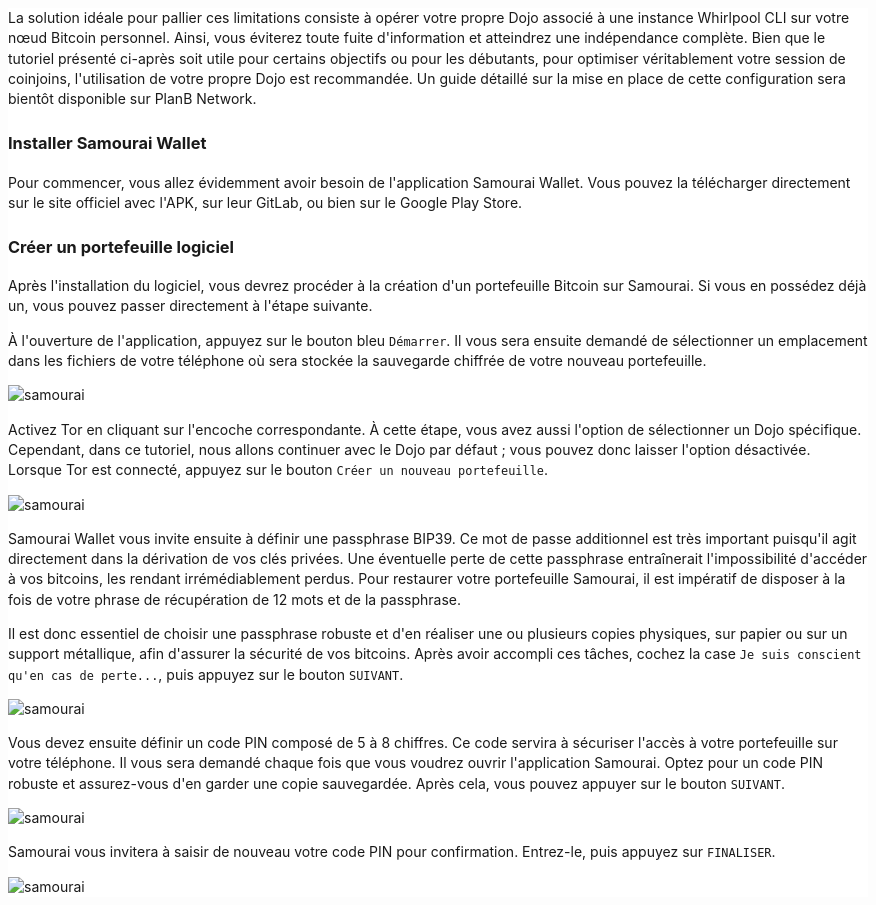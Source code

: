 La solution idéale pour pallier ces limitations consiste à opérer votre propre Dojo associé à une instance Whirlpool CLI sur votre nœud Bitcoin personnel. Ainsi, vous éviterez toute fuite d'information et atteindrez une indépendance complète. Bien que le tutoriel présenté ci-après soit utile pour certains objectifs ou pour les débutants, pour optimiser véritablement votre session de coinjoins, l'utilisation de votre propre Dojo est recommandée. Un guide détaillé sur la mise en place de cette configuration sera bientôt disponible sur PlanB Network.

### Installer Samourai Wallet
Pour commencer, vous allez évidemment avoir besoin de l'application Samourai Wallet. Vous pouvez la télécharger directement sur le site officiel avec l'APK, sur leur GitLab, ou bien sur le Google Play Store.

### Créer un portefeuille logiciel
Après l'installation du logiciel, vous devrez procéder à la création d'un portefeuille Bitcoin sur Samourai. Si vous en possédez déjà un, vous pouvez passer directement à l'étape suivante.

À l'ouverture de l'application, appuyez sur le bouton bleu `Démarrer`. Il vous sera ensuite demandé de sélectionner un emplacement dans les fichiers de votre téléphone où sera stockée la sauvegarde chiffrée de votre nouveau portefeuille.

![samourai](assets/notext/9.webp)

Activez Tor en cliquant sur l'encoche correspondante. À cette étape, vous avez aussi l'option de sélectionner un Dojo spécifique. Cependant, dans ce tutoriel, nous allons continuer avec le Dojo par défaut ; vous pouvez donc laisser l'option désactivée. Lorsque Tor est connecté, appuyez sur le bouton `Créer un nouveau portefeuille`.

![samourai](assets/notext/10.webp)

Samourai Wallet vous invite ensuite à définir une passphrase BIP39. Ce mot de passe additionnel est très important puisqu'il agit directement dans la dérivation de vos clés privées. Une éventuelle perte de cette passphrase entraînerait l'impossibilité d'accéder à vos bitcoins, les rendant irrémédiablement perdus. Pour restaurer votre portefeuille Samourai, il est impératif de disposer à la fois de votre phrase de récupération de 12 mots et de la passphrase.

Il est donc essentiel de choisir une passphrase robuste et d'en réaliser une ou plusieurs copies physiques, sur papier ou sur un support métallique, afin d'assurer la sécurité de vos bitcoins. Après avoir accompli ces tâches, cochez la case `Je suis conscient qu'en cas de perte...`, puis appuyez sur le bouton `SUIVANT`.

![samourai](assets/notext/11.webp)

Vous devez ensuite définir un code PIN composé de 5 à 8 chiffres. Ce code servira à sécuriser l'accès à votre portefeuille sur votre téléphone. Il vous sera demandé chaque fois que vous voudrez ouvrir l'application Samourai. Optez pour un code PIN robuste et assurez-vous d'en garder une copie sauvegardée. Après cela, vous pouvez appuyer sur le bouton `SUIVANT`.

![samourai](assets/notext/12.webp)

Samourai vous invitera à saisir de nouveau votre code PIN pour confirmation. Entrez-le, puis appuyez sur `FINALISER`.

![samourai](assets/notext/13.webp)
